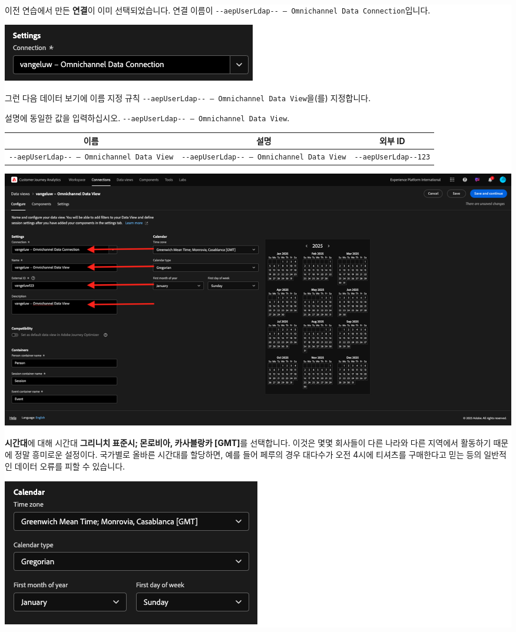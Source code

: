 이전 연습에서 만든 **연결**&#x200B;이 이미 선택되었습니다. 연결 이름이 `--aepUserLdap-- – Omnichannel Data Connection`입니다.

![데모](./images/ext5.png)

그런 다음 데이터 보기에 이름 지정 규칙 `--aepUserLdap-- – Omnichannel Data View`을(를) 지정합니다.

설명에 동일한 값을 입력하십시오. `--aepUserLdap-- – Omnichannel Data View`.

| 이름 | 설명 | 외부 ID |
| ----------------- |-------------|-------------| 
| `--aepUserLdap-- – Omnichannel Data View` | `--aepUserLdap-- – Omnichannel Data View` | `--aepUserLdap--123` |

![데모](./images/1v2.png)

**시간대**&#x200B;에 대해 시간대 **그리니치 표준시; 몬로비아, 카사블랑카 [GMT]**&#x200B;를 선택합니다. 이것은 몇몇 회사들이 다른 나라와 다른 지역에서 활동하기 때문에 정말 흥미로운 설정이다. 국가별로 올바른 시간대를 할당하면, 예를 들어 페루의 경우 대다수가 오전 4시에 티셔츠를 구매한다고 믿는 등의 일반적인 데이터 오류를 피할 수 있습니다.

![데모](./images/ext7.png)
